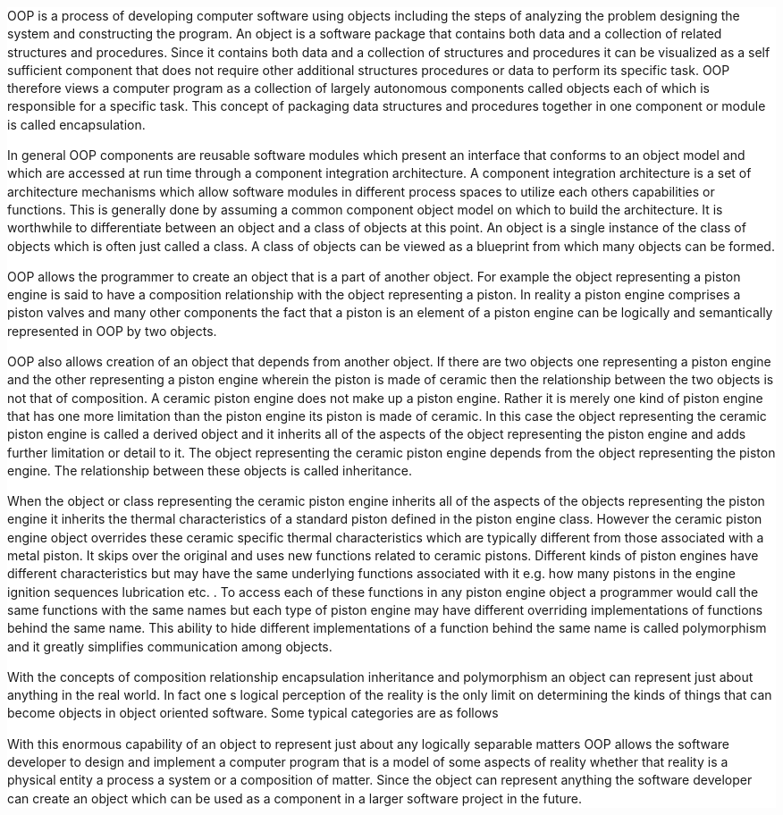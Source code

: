 OOP is a process of developing computer software using objects including the steps of analyzing the problem designing the system and constructing the program. An object is a software package that contains both data and a collection of related structures and procedures. Since it contains both data and a collection of structures and procedures it can be visualized as a self sufficient component that does not require other additional structures procedures or data to perform its specific task. OOP therefore views a computer program as a collection of largely autonomous components called objects each of which is responsible for a specific task. This concept of packaging data structures and procedures together in one component or module is called encapsulation.

In general OOP components are reusable software modules which present an interface that conforms to an object model and which are accessed at run time through a component integration architecture. A component integration architecture is a set of architecture mechanisms which allow software modules in different process spaces to utilize each others capabilities or functions. This is generally done by assuming a common component object model on which to build the architecture. It is worthwhile to differentiate between an object and a class of objects at this point. An object is a single instance of the class of objects which is often just called a class. A class of objects can be viewed as a blueprint from which many objects can be formed.

OOP allows the programmer to create an object that is a part of another object. For example the object representing a piston engine is said to have a composition relationship with the object representing a piston. In reality a piston engine comprises a piston valves and many other components the fact that a piston is an element of a piston engine can be logically and semantically represented in OOP by two objects.

OOP also allows creation of an object that depends from another object. If there are two objects one representing a piston engine and the other representing a piston engine wherein the piston is made of ceramic then the relationship between the two objects is not that of composition. A ceramic piston engine does not make up a piston engine. Rather it is merely one kind of piston engine that has one more limitation than the piston engine its piston is made of ceramic. In this case the object representing the ceramic piston engine is called a derived object and it inherits all of the aspects of the object representing the piston engine and adds further limitation or detail to it. The object representing the ceramic piston engine depends from the object representing the piston engine. The relationship between these objects is called inheritance.

When the object or class representing the ceramic piston engine inherits all of the aspects of the objects representing the piston engine it inherits the thermal characteristics of a standard piston defined in the piston engine class. However the ceramic piston engine object overrides these ceramic specific thermal characteristics which are typically different from those associated with a metal piston. It skips over the original and uses new functions related to ceramic pistons. Different kinds of piston engines have different characteristics but may have the same underlying functions associated with it e.g. how many pistons in the engine ignition sequences lubrication etc. . To access each of these functions in any piston engine object a programmer would call the same functions with the same names but each type of piston engine may have different overriding implementations of functions behind the same name. This ability to hide different implementations of a function behind the same name is called polymorphism and it greatly simplifies communication among objects.

With the concepts of composition relationship encapsulation inheritance and polymorphism an object can represent just about anything in the real world. In fact one s logical perception of the reality is the only limit on determining the kinds of things that can become objects in object oriented software. Some typical categories are as follows 

With this enormous capability of an object to represent just about any logically separable matters OOP allows the software developer to design and implement a computer program that is a model of some aspects of reality whether that reality is a physical entity a process a system or a composition of matter. Since the object can represent anything the software developer can create an object which can be used as a component in a larger software project in the future.
